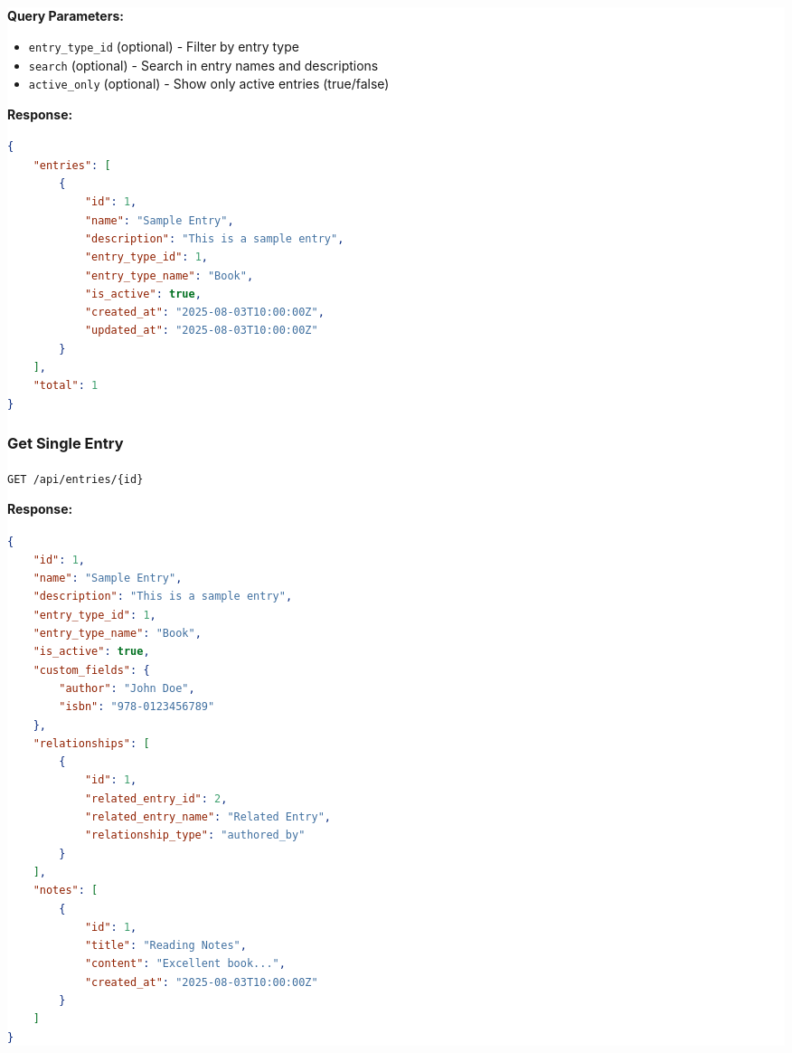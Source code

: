 **Query Parameters:**
- `entry_type_id` (optional) - Filter by entry type
- `search` (optional) - Search in entry names and descriptions
- `active_only` (optional) - Show only active entries (true/false)

**Response:**
```json
{
    "entries": [
        {
            "id": 1,
            "name": "Sample Entry",
            "description": "This is a sample entry",
            "entry_type_id": 1,
            "entry_type_name": "Book",
            "is_active": true,
            "created_at": "2025-08-03T10:00:00Z",
            "updated_at": "2025-08-03T10:00:00Z"
        }
    ],
    "total": 1
}
```

### **Get Single Entry**
```http
GET /api/entries/{id}
```

**Response:**
```json
{
    "id": 1,
    "name": "Sample Entry",
    "description": "This is a sample entry",
    "entry_type_id": 1,
    "entry_type_name": "Book",
    "is_active": true,
    "custom_fields": {
        "author": "John Doe",
        "isbn": "978-0123456789"
    },
    "relationships": [
        {
            "id": 1,
            "related_entry_id": 2,
            "related_entry_name": "Related Entry",
            "relationship_type": "authored_by"
        }
    ],
    "notes": [
        {
            "id": 1,
            "title": "Reading Notes",
            "content": "Excellent book...",
            "created_at": "2025-08-03T10:00:00Z"
        }
    ]
}
```

